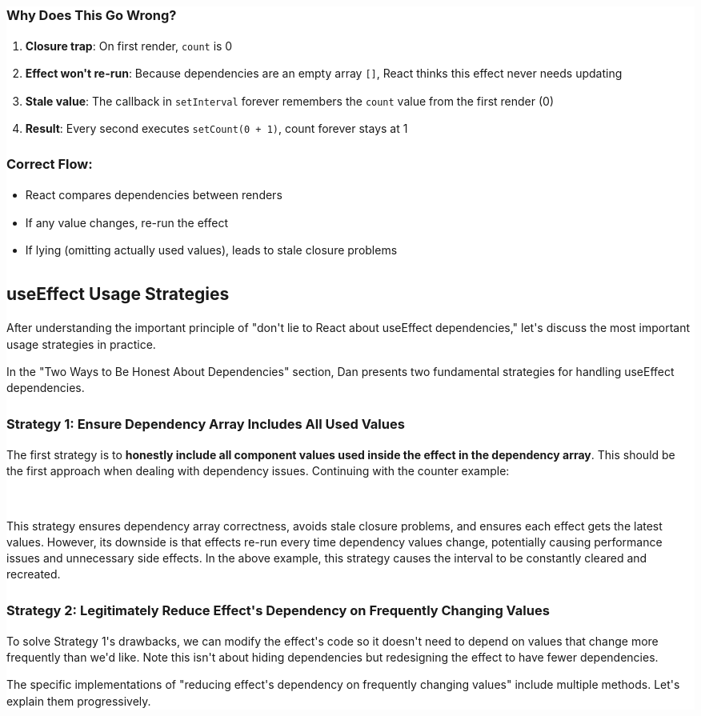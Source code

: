 ### Why Does This Go Wrong?

1. **Closure trap**: On first render, `count` is 0

2. **Effect won't re-run**: Because dependencies are an empty array `[]`, React thinks this effect never needs updating

3. **Stale value**: The callback in `setInterval` forever remembers the `count` value from the first render (0)

4. **Result**: Every second executes `setCount(0 + 1)`, count forever stays at 1

### Correct Flow:

- React compares dependencies between renders

- If any value changes, re-run the effect

- If lying (omitting actually used values), leads to stale closure problems

## useEffect Usage Strategies

After understanding the important principle of "don't lie to React about useEffect dependencies," let's discuss the most important usage strategies in practice.

In the "Two Ways to Be Honest About Dependencies" section, Dan presents two fundamental strategies for handling useEffect dependencies.

### **Strategy 1: Ensure Dependency Array Includes All Used Values**

The first strategy is to **honestly include all component values used inside the effect in the dependency array**. This should be the first approach when dealing with dependency issues. Continuing with the counter example:

<picture>
  <source srcset="/images/article-contents/webp/mastering-useeffect/code-7.webp" type="image/webp">
  <img src="/images/article-contents/png/mastering-useeffect/code-7.png" alt="" loading="lazy" style="width: 100%; border-radius: 10px;">
</picture>

This strategy ensures dependency array correctness, avoids stale closure problems, and ensures each effect gets the latest values. However, its downside is that effects re-run every time dependency values change, potentially causing performance issues and unnecessary side effects. In the above example, this strategy causes the interval to be constantly cleared and recreated.

### Strategy 2: Legitimately Reduce Effect's Dependency on Frequently Changing Values

To solve Strategy 1's drawbacks, we can modify the effect's code so it doesn't need to depend on values that change more frequently than we'd like. Note this isn't about hiding dependencies but redesigning the effect to have fewer dependencies.

The specific implementations of "reducing effect's dependency on frequently changing values" include multiple methods. Let's explain them progressively.
